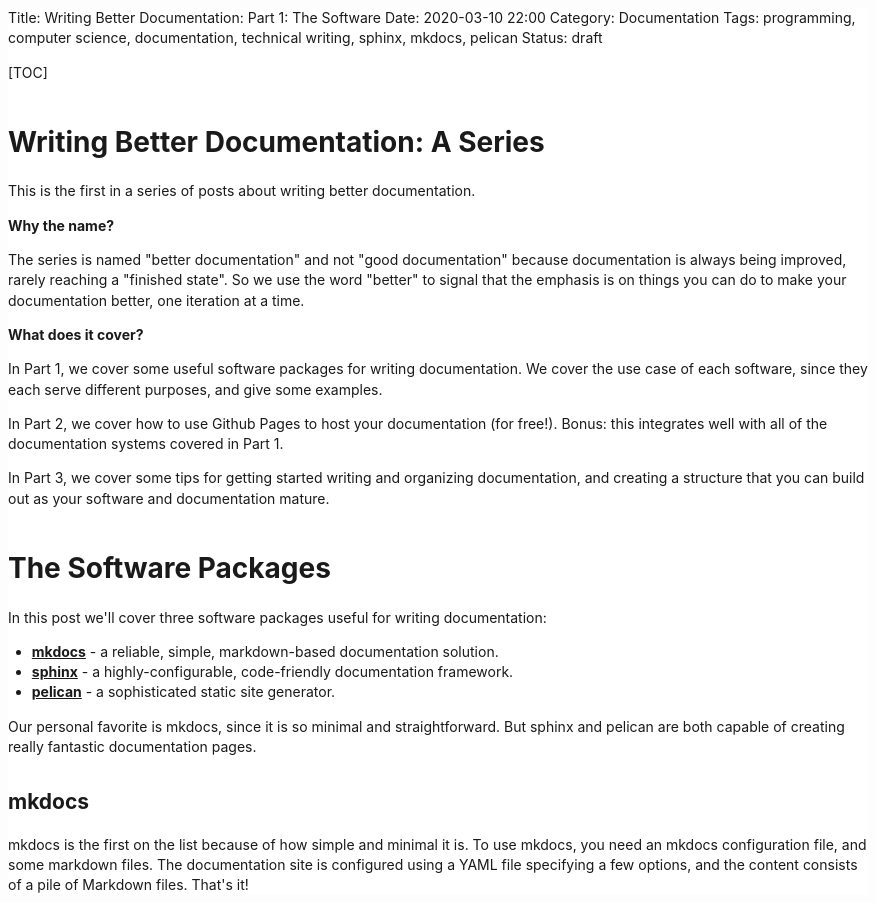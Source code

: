 Title: Writing Better Documentation: Part 1: The Software
Date: 2020-03-10 22:00
Category: Documentation
Tags: programming, computer science, documentation, technical writing, sphinx, mkdocs, pelican
Status: draft

[TOC]

# Writing Better Documentation: A Series

This is the first in a series of posts about writing better documentation.

**Why the name?**

The series is named "better documentation" and not "good documentation" because documentation
is always being improved, rarely reaching a "finished state". So we use the word "better" to
signal that the emphasis is on things you can do to make your documentation better, one iteration
at a time.

**What does it cover?**

In Part 1, we cover some useful software packages for writing documentation. We cover the use case
of each software, since they each serve different purposes, and give some examples.

In Part 2, we cover how to use Github Pages to host your documentation (for free!). Bonus: this integrates
well with all of the documentation systems covered in Part 1.

In Part 3, we cover some tips for getting started writing and organizing documentation, and creating
a structure that you can build out as your software and documentation mature.

# The Software Packages

In this post we'll cover three software packages useful for writing documentation:

* [**mkdocs**](https://www.mkdocs.org/) - a reliable, simple, markdown-based documentation solution.
* [**sphinx**](https://www.sphinx-doc.org/en/master/) - a highly-configurable, code-friendly documentation framework.
* [**pelican**](https://blog.getpelican.com/) - a sophisticated static site generator.

Our personal favorite is mkdocs, since it is so minimal and straightforward. But sphinx and pelican are both
capable of creating really fantastic documentation pages.

## mkdocs

mkdocs is the first on the list because of how simple and minimal it is. To use mkdocs, you need an mkdocs configuration
file, and some markdown files. The documentation site is configured using a YAML file specifying a few options, and
the content consists of a pile of Markdown files. That's it!

